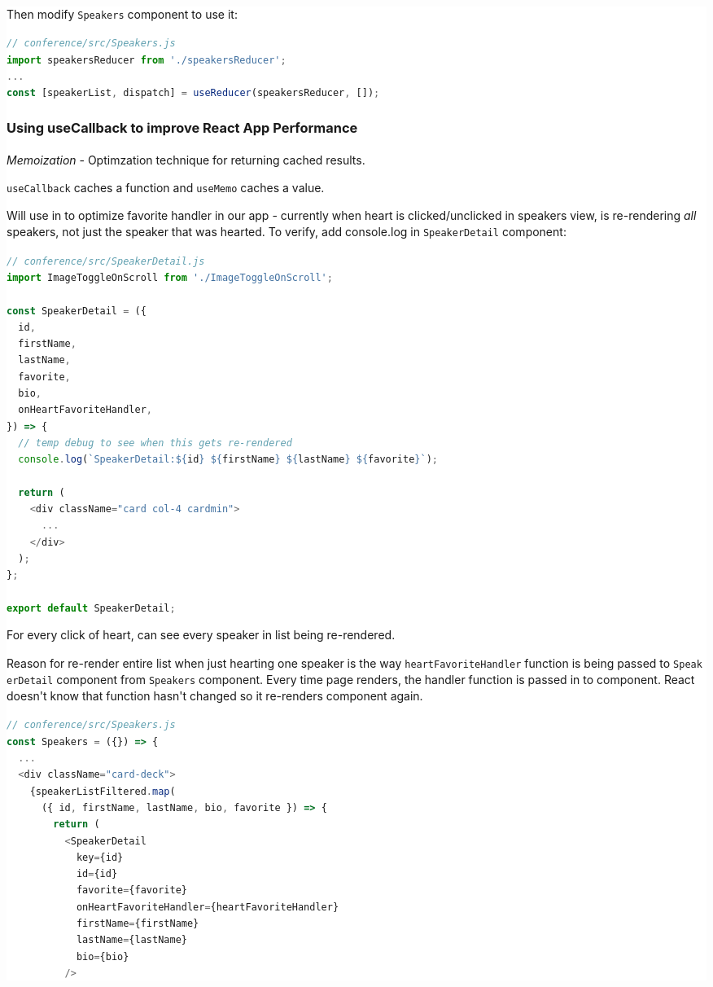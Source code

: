 Then modify `Speakers` component to use it:

```javascript
// conference/src/Speakers.js
import speakersReducer from './speakersReducer';
...
const [speakerList, dispatch] = useReducer(speakersReducer, []);
```

### Using useCallback to improve React App Performance

*Memoization* - Optimzation technique for returning cached results.

`useCallback` caches a function and `useMemo` caches a value.

Will use in to optimize favorite handler in our app - currently when heart is clicked/unclicked in speakers view, is re-rendering *all* speakers, not just the speaker that was hearted. To verify, add console.log in `SpeakerDetail` component:

```javascript
// conference/src/SpeakerDetail.js
import ImageToggleOnScroll from './ImageToggleOnScroll';

const SpeakerDetail = ({
  id,
  firstName,
  lastName,
  favorite,
  bio,
  onHeartFavoriteHandler,
}) => {
  // temp debug to see when this gets re-rendered
  console.log(`SpeakerDetail:${id} ${firstName} ${lastName} ${favorite}`);

  return (
    <div className="card col-4 cardmin">
      ...
    </div>
  );
};

export default SpeakerDetail;
```

For every click of heart, can see every speaker in list being re-rendered.

Reason for re-render entire list when just hearting one speaker is the way `heartFavoriteHandler` function is being passed to `SpeakerDetail` component from `Speakers` component. Every time page renders, the handler function is passed in to component. React doesn't know that function hasn't changed so it re-renders component again.

```javascript
// conference/src/Speakers.js
const Speakers = ({}) => {
  ...
  <div className="card-deck">
    {speakerListFiltered.map(
      ({ id, firstName, lastName, bio, favorite }) => {
        return (
          <SpeakerDetail
            key={id}
            id={id}
            favorite={favorite}
            onHeartFavoriteHandler={heartFavoriteHandler}
            firstName={firstName}
            lastName={lastName}
            bio={bio}
          />
```
